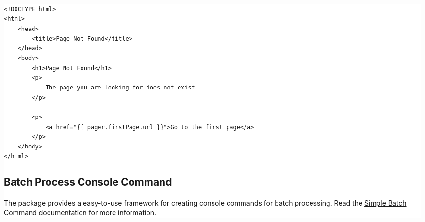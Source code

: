 ```php
```

```twig title="templates/out_of_bounds.html.twig"
<!DOCTYPE html>
<html>
    <head>
        <title>Page Not Found</title>
    </head>
    <body>
        <h1>Page Not Found</h1>
        <p>
            The page you are looking for does not exist.
        </p>

        <p>
            <a href="{{ pager.firstPage.url }}">Go to the first page</a>
        </p>
    </body>
</html>
```

## Batch Process Console Command

The package provides a easy-to-use framework for creating console commands for
batch processing. Read the [Simple Batch
Command](./../batch-processing/batch-command) documentation for more information.
